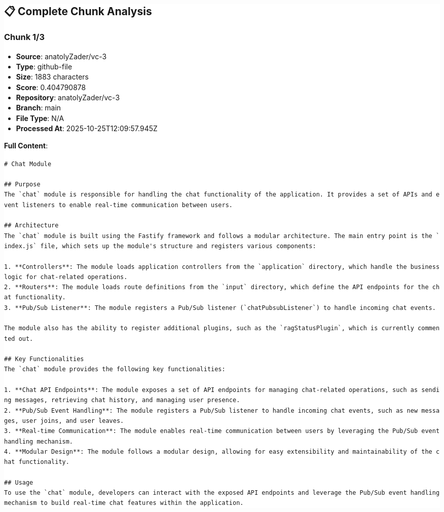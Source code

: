 ## 📋 Complete Chunk Analysis


### Chunk 1/3
- **Source**: anatolyZader/vc-3
- **Type**: github-file
- **Size**: 1883 characters
- **Score**: 0.404790878
- **Repository**: anatolyZader/vc-3
- **Branch**: main
- **File Type**: N/A
- **Processed At**: 2025-10-25T12:09:57.945Z

**Full Content**:
```
# Chat Module

## Purpose
The `chat` module is responsible for handling the chat functionality of the application. It provides a set of APIs and event listeners to enable real-time communication between users.

## Architecture
The `chat` module is built using the Fastify framework and follows a modular architecture. The main entry point is the `index.js` file, which sets up the module's structure and registers various components:

1. **Controllers**: The module loads application controllers from the `application` directory, which handle the business logic for chat-related operations.
2. **Routers**: The module loads route definitions from the `input` directory, which define the API endpoints for the chat functionality.
3. **Pub/Sub Listener**: The module registers a Pub/Sub listener (`chatPubsubListener`) to handle incoming chat events.

The module also has the ability to register additional plugins, such as the `ragStatusPlugin`, which is currently commented out.

## Key Functionalities
The `chat` module provides the following key functionalities:

1. **Chat API Endpoints**: The module exposes a set of API endpoints for managing chat-related operations, such as sending messages, retrieving chat history, and managing user presence.
2. **Pub/Sub Event Handling**: The module registers a Pub/Sub listener to handle incoming chat events, such as new messages, user joins, and user leaves.
3. **Real-time Communication**: The module enables real-time communication between users by leveraging the Pub/Sub event handling mechanism.
4. **Modular Design**: The module follows a modular design, allowing for easy extensibility and maintainability of the chat functionality.

## Usage
To use the `chat` module, developers can interact with the exposed API endpoints and leverage the Pub/Sub event handling mechanism to build real-time chat features within the application.
```
